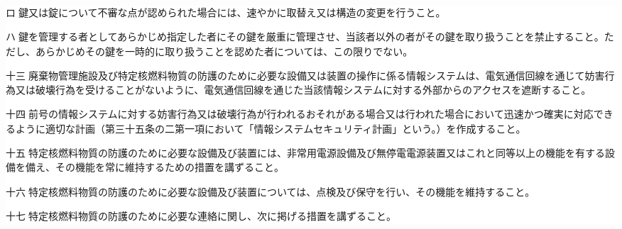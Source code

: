 ロ 鍵又は錠について不審な点が認められた場合には、速やかに取替え又は構造の変更を行うこと。

ハ 鍵を管理する者としてあらかじめ指定した者にその鍵を厳重に管理させ、当該者以外の者がその鍵を取り扱うことを禁止すること。ただし、あらかじめその鍵を一時的に取り扱うことを認めた者については、この限りでない。

十三 廃棄物管理施設及び特定核燃料物質の防護のために必要な設備又は装置の操作に係る情報システムは、電気通信回線を通じて妨害行為又は破壊行為を受けることがないように、電気通信回線を通じた当該情報システムに対する外部からのアクセスを遮断すること。

十四 前号の情報システムに対する妨害行為又は破壊行為が行われるおそれがある場合又は行われた場合において迅速かつ確実に対応できるように適切な計画（第三十五条の二第一項において「情報システムセキュリティ計画」という。）を作成すること。

十五 特定核燃料物質の防護のために必要な設備及び装置には、非常用電源設備及び無停電電源装置又はこれと同等以上の機能を有する設備を備え、その機能を常に維持するための措置を講ずること。

十六 特定核燃料物質の防護のために必要な設備及び装置については、点検及び保守を行い、その機能を維持すること。

十七 特定核燃料物質の防護のために必要な連絡に関し、次に掲げる措置を講ずること。

